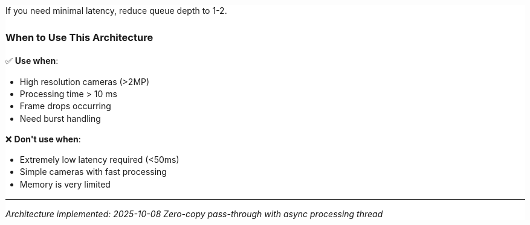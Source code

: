 If you need minimal latency, reduce queue depth to 1-2.

### When to Use This Architecture

✅ **Use when**:
- High resolution cameras (>2MP)
- Processing time > 10 ms
- Frame drops occurring
- Need burst handling

❌ **Don't use when**:
- Extremely low latency required (<50ms)
- Simple cameras with fast processing
- Memory is very limited

---

*Architecture implemented: 2025-10-08*
*Zero-copy pass-through with async processing thread*
